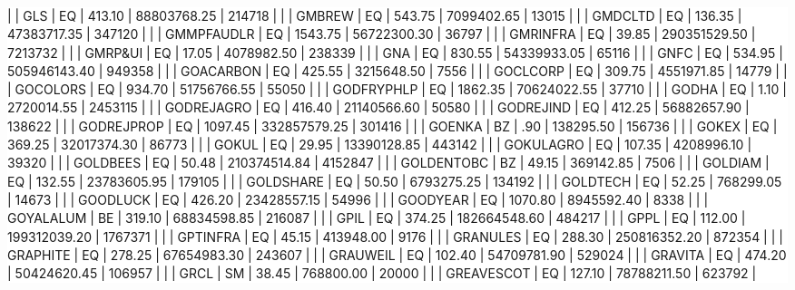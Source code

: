 |  | GLS | EQ | 413.10 | 88803768.25 | 214718 |
|  | GMBREW | EQ | 543.75 | 7099402.65 | 13015 |
|  | GMDCLTD | EQ | 136.35 | 47383717.35 | 347120 |
|  | GMMPFAUDLR | EQ | 1543.75 | 56722300.30 | 36797 |
|  | GMRINFRA | EQ | 39.85 | 290351529.50 | 7213732 |
|  | GMRP&UI | EQ | 17.05 | 4078982.50 | 238339 |
|  | GNA | EQ | 830.55 | 54339933.05 | 65116 |
|  | GNFC | EQ | 534.95 | 505946143.40 | 949358 |
|  | GOACARBON | EQ | 425.55 | 3215648.50 | 7556 |
|  | GOCLCORP | EQ | 309.75 | 4551971.85 | 14779 |
|  | GOCOLORS | EQ | 934.70 | 51756766.55 | 55050 |
|  | GODFRYPHLP | EQ | 1862.35 | 70624022.55 | 37710 |
|  | GODHA | EQ | 1.10 | 2720014.55 | 2453115 |
|  | GODREJAGRO | EQ | 416.40 | 21140566.60 | 50580 |
|  | GODREJIND | EQ | 412.25 | 56882657.90 | 138622 |
|  | GODREJPROP | EQ | 1097.45 | 332857579.25 | 301416 |
|  | GOENKA | BZ | .90 | 138295.50 | 156736 |
|  | GOKEX | EQ | 369.25 | 32017374.30 | 86773 |
|  | GOKUL | EQ | 29.95 | 13390128.85 | 443142 |
|  | GOKULAGRO | EQ | 107.35 | 4208996.10 | 39320 |
|  | GOLDBEES | EQ | 50.48 | 210374514.84 | 4152847 |
|  | GOLDENTOBC | BZ | 49.15 | 369142.85 | 7506 |
|  | GOLDIAM | EQ | 132.55 | 23783605.95 | 179105 |
|  | GOLDSHARE | EQ | 50.50 | 6793275.25 | 134192 |
|  | GOLDTECH | EQ | 52.25 | 768299.05 | 14673 |
|  | GOODLUCK | EQ | 426.20 | 23428557.15 | 54996 |
|  | GOODYEAR | EQ | 1070.80 | 8945592.40 | 8338 |
|  | GOYALALUM | BE | 319.10 | 68834598.85 | 216087 |
|  | GPIL | EQ | 374.25 | 182664548.60 | 484217 |
|  | GPPL | EQ | 112.00 | 199312039.20 | 1767371 |
|  | GPTINFRA | EQ | 45.15 | 413948.00 | 9176 |
|  | GRANULES | EQ | 288.30 | 250816352.20 | 872354 |
|  | GRAPHITE | EQ | 278.25 | 67654983.30 | 243607 |
|  | GRAUWEIL | EQ | 102.40 | 54709781.90 | 529024 |
|  | GRAVITA | EQ | 474.20 | 50424620.45 | 106957 |
|  | GRCL | SM | 38.45 | 768800.00 | 20000 |
|  | GREAVESCOT | EQ | 127.10 | 78788211.50 | 623792 |